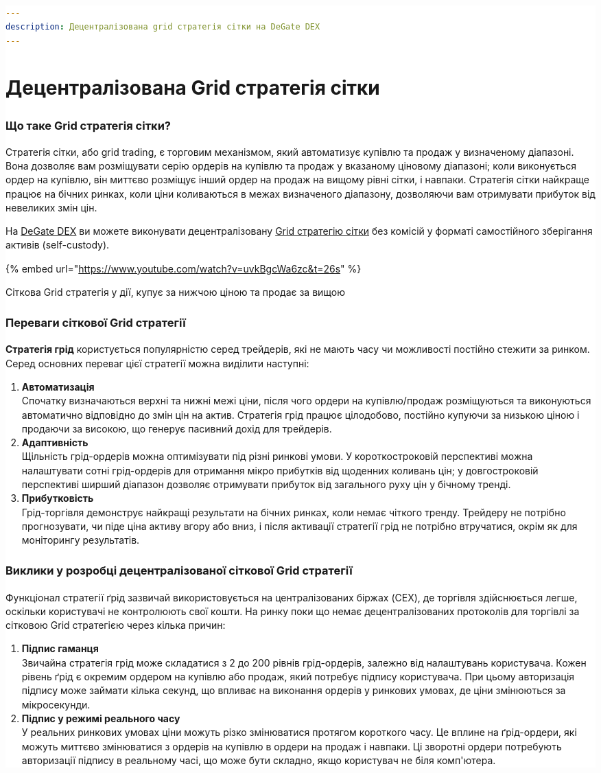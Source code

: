 ```yaml
---
description: Децентралізована grid стратегія сітки на DeGate DEX
---
```


# Децентралізована Grid стратегія сітки

### **Що таке Grid стратегія сітки?**

Стратегія сітки, або grid trading, є торговим механізмом, який автоматизує купівлю та продаж у визначеному діапазоні. Вона дозволяє вам розміщувати серію ордерів на купівлю та продаж у вказаному ціновому діапазоні; коли виконується ордер на купівлю, він миттєво розміщує інший ордер на продаж на вищому рівні сітки, і навпаки. Стратегія сітки найкраще працює на бічних ринках, коли ціни коливаються в межах визначеного діапазону, дозволяючи вам отримувати прибуток від невеликих змін цін.

На [DeGate DEX](https://app.degate.com/?utm_source=gridguidebook) ви можете виконувати децентралізовану [Grid стратегію сітки](https://app.degate.com/en/grid/USDC/ETH/?utm_source=gridguidebook) без комісій у форматі самостійного зберігання активів (self-custody).

{% embed url="https://www.youtube.com/watch?v=uvkBgcWa6zc&t=26s" %}

Сіткова Grid стратегія у дії, купує за нижчою ціною та продає за вищою

### **Переваги сіткової Grid стратегії** <a href="#fayfacbr3v9w" id="fayfacbr3v9w"></a>

**Стратегія грід** користується популярністю серед трейдерів, які не мають часу чи можливості постійно стежити за ринком. Серед основних переваг цієї стратегії можна виділити наступні:

1. **Автоматизація**\
   Спочатку визначаються верхні та нижні межі ціни, після чого ордери на купівлю/продаж розміщуються та виконуються автоматично відповідно до змін цін на актив. Стратегія грід працює цілодобово, постійно купуючи за низькою ціною і продаючи за високою, що генерує пасивний дохід для трейдерів.
2. **Адаптивність**\
   Щільність грід-ордерів можна оптимізувати під різні ринкові умови. У короткостроковій перспективі можна налаштувати сотні грід-ордерів для отримання мікро прибутків від щоденних коливань цін; у довгостроковій перспективі ширший діапазон дозволяє отримувати прибуток від загального руху цін у бічному тренді.
3. **Прибутковість**\
   Грід-торгівля демонструє найкращі результати на бічних ринках, коли немає чіткого тренду. Трейдеру не потрібно прогнозувати, чи піде ціна активу вгору або вниз, і після активації стратегії грід не потрібно втручатися, окрім як для моніторингу результатів.

### **Виклики у розробці децентралізованої сіткової Grid стратегії** <a href="#z8qc9bhkrnva" id="z8qc9bhkrnva"></a>

Функціонал стратегії ґрід зазвичай використовується на централізованих біржах (CEX), де торгівля здійснюється легше, оскільки користувачі не контролюють свої кошти. На ринку поки що немає децентралізованих протоколів для торгівлі за сітковою Grid стратегією через кілька причин:

1. **Підпис гаманця**\
   Звичайна стратегія грід може складатися з 2 до 200 рівнів грід-ордерів, залежно від налаштувань користувача. Кожен рівень ґрід є окремим ордером на купівлю або продаж, який потребує підпису користувача. При цьому авторизація підпису може займати кілька секунд, що впливає на виконання ордерів у ринкових умовах, де ціни змінюються за мікросекунди.
2. **Підпис у режимі реального часу**\
   У реальних ринкових умовах ціни можуть різко змінюватися протягом короткого часу. Це вплине на ґрід-ордери, які можуть миттєво змінюватися з ордерів на купівлю в ордери на продаж і навпаки. Ці зворотні ордери потребують авторизації підпису в реальному часі, що може бути складно, якщо користувач не біля комп'ютера.
